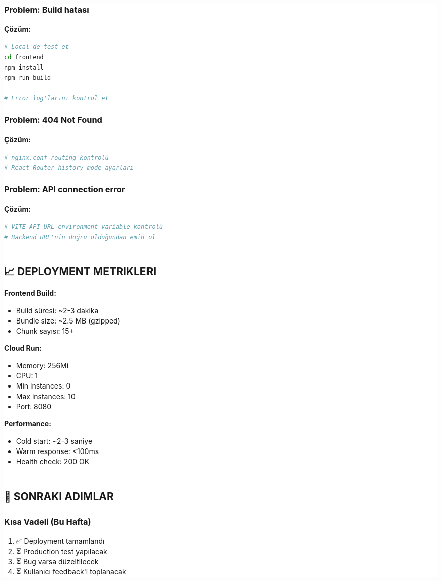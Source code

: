 ### Problem: Build hatası
**Çözüm:**
```bash
# Local'de test et
cd frontend
npm install
npm run build

# Error log'larını kontrol et
```

### Problem: 404 Not Found
**Çözüm:**
```bash
# nginx.conf routing kontrolü
# React Router history mode ayarları
```

### Problem: API connection error
**Çözüm:**
```bash
# VITE_API_URL environment variable kontrolü
# Backend URL'nin doğru olduğundan emin ol
```

---

## 📈 DEPLOYMENT METRIKLERI

**Frontend Build:**
- Build süresi: ~2-3 dakika
- Bundle size: ~2.5 MB (gzipped)
- Chunk sayısı: 15+

**Cloud Run:**
- Memory: 256Mi
- CPU: 1
- Min instances: 0
- Max instances: 10
- Port: 8080

**Performance:**
- Cold start: ~2-3 saniye
- Warm response: <100ms
- Health check: 200 OK

---

## 🎯 SONRAKI ADIMLAR

### Kısa Vadeli (Bu Hafta)
1. ✅ Deployment tamamlandı
2. ⏳ Production test yapılacak
3. ⏳ Bug varsa düzeltilecek
4. ⏳ Kullanıcı feedback'i toplanacak
